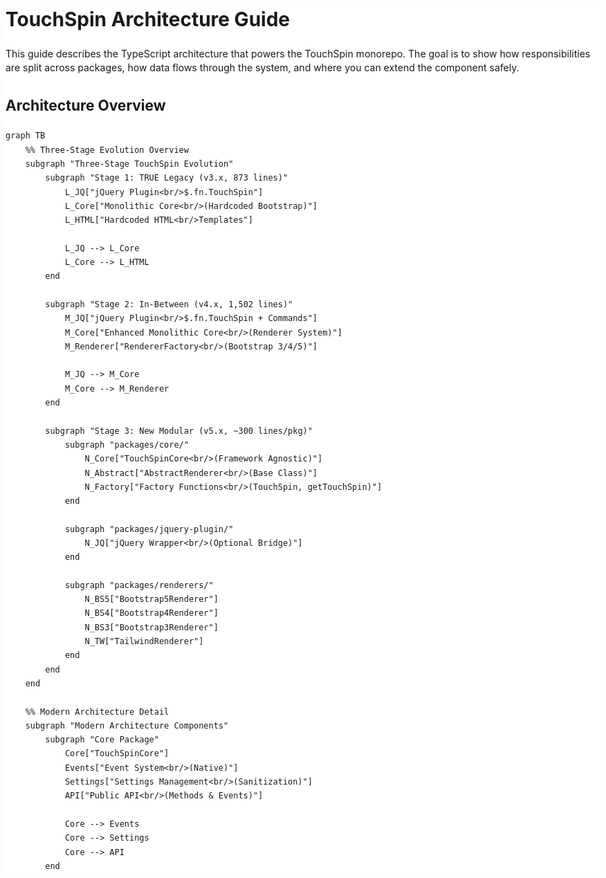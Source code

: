 # TouchSpin Architecture Guide

This guide describes the TypeScript architecture that powers the TouchSpin monorepo. The goal is to show how responsibilities are split across packages, how data flows through the system, and where you can extend the component safely.

## Architecture Overview

```mermaid
graph TB
    %% Three-Stage Evolution Overview
    subgraph "Three-Stage TouchSpin Evolution"
        subgraph "Stage 1: TRUE Legacy (v3.x, 873 lines)"
            L_JQ["jQuery Plugin<br/>$.fn.TouchSpin"]
            L_Core["Monolithic Core<br/>(Hardcoded Bootstrap)"]
            L_HTML["Hardcoded HTML<br/>Templates"]
            
            L_JQ --> L_Core
            L_Core --> L_HTML
        end
        
        subgraph "Stage 2: In-Between (v4.x, 1,502 lines)"
            M_JQ["jQuery Plugin<br/>$.fn.TouchSpin + Commands"]
            M_Core["Enhanced Monolithic Core<br/>(Renderer System)"]
            M_Renderer["RendererFactory<br/>(Bootstrap 3/4/5)"]
            
            M_JQ --> M_Core
            M_Core --> M_Renderer
        end
        
        subgraph "Stage 3: New Modular (v5.x, ~300 lines/pkg)"
            subgraph "packages/core/"
                N_Core["TouchSpinCore<br/>(Framework Agnostic)"]
                N_Abstract["AbstractRenderer<br/>(Base Class)"]
                N_Factory["Factory Functions<br/>(TouchSpin, getTouchSpin)"]
            end
            
            subgraph "packages/jquery-plugin/"
                N_JQ["jQuery Wrapper<br/>(Optional Bridge)"]
            end
            
            subgraph "packages/renderers/"
                N_BS5["Bootstrap5Renderer"]
                N_BS4["Bootstrap4Renderer"]
                N_BS3["Bootstrap3Renderer"]
                N_TW["TailwindRenderer"]
            end
        end
    end
    
    %% Modern Architecture Detail
    subgraph "Modern Architecture Components"
        subgraph "Core Package"
            Core["TouchSpinCore"]
            Events["Event System<br/>(Native)"]
            Settings["Settings Management<br/>(Sanitization)"]
            API["Public API<br/>(Methods & Events)"]
            
            Core --> Events
            Core --> Settings
            Core --> API
        end
```